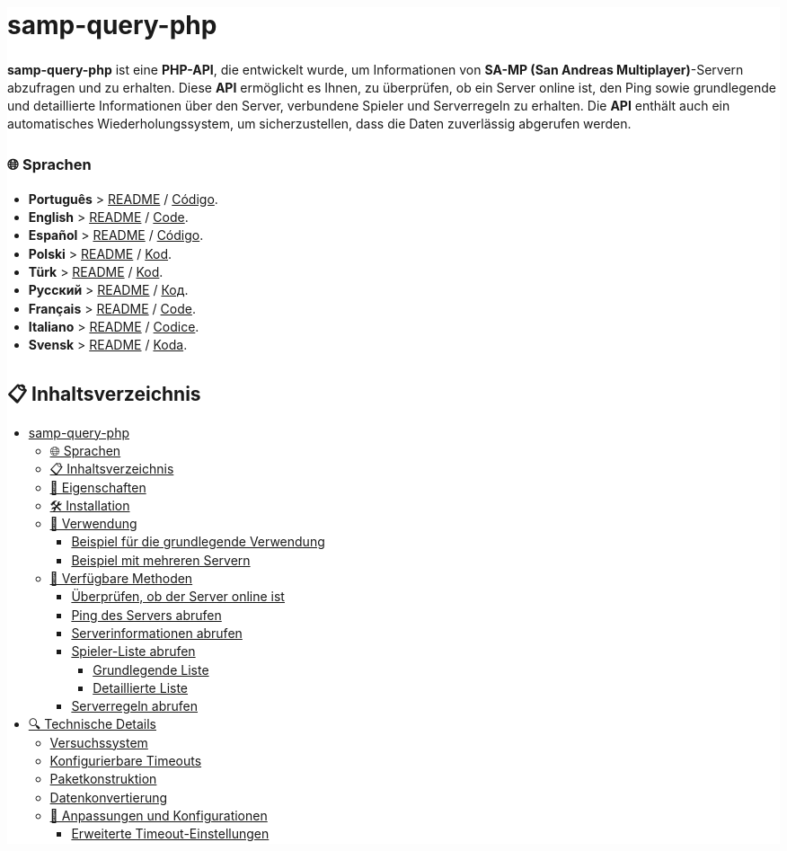 # samp-query-php

**samp-query-php** ist eine **PHP-API**, die entwickelt wurde, um Informationen von **SA-MP (San Andreas Multiplayer)**-Servern abzufragen und zu erhalten. Diese **API** ermöglicht es Ihnen, zu überprüfen, ob ein Server online ist, den Ping sowie grundlegende und detaillierte Informationen über den Server, verbundene Spieler und Serverregeln zu erhalten. Die **API** enthält auch ein automatisches Wiederholungssystem, um sicherzustellen, dass die Daten zuverlässig abgerufen werden.

### 🌐 Sprachen

- **Português** > [README](https://github.com/ocalasans/samp-query-php) / [Código](https://github.com/ocalasans/samp-query-php/blob/main/samp-query.php).
- **English** > [README](https://github.com/ocalasans/samp-query-php/blob/main/Other%20Languages/English/README.md) / [Code](https://github.com/ocalasans/samp-query-php/blob/main/Other%20Languages/English/samp-query-php).
- **Español** > [README](https://github.com/ocalasans/samp-query-php/blob/main/Other%20Languages/Espanol/README.md) / [Código](https://github.com/ocalasans/samp-query-php/blob/main/Other%20Languages/Espanol/samp-query-php).
- **Polski** > [README](https://github.com/ocalasans/samp-query-php/blob/main/Other%20Languages/Polski/README.md) / [Kod](https://github.com/ocalasans/samp-query-php/blob/main/Other%20Languages/Polski/samp-query-php).
- **Türk** > [README](https://github.com/ocalasans/samp-query-php/blob/main/Other%20Languages/Turk/README.md) / [Kod](https://github.com/ocalasans/samp-query-php/blob/main/Other%20Languages/Turk/samp-query-php).
- **Русский** > [README](https://github.com/ocalasans/samp-query-php/blob/main/Other%20Languages/Русский/README.md) / [Код](https://github.com/ocalasans/samp-query-php/blob/main/Other%20Languages/Русский/samp-query-php).
- **Français** > [README](https://github.com/ocalasans/samp-query-php/blob/main/Other%20Languages/Francais/README.md) / [Code](https://github.com/ocalasans/samp-query-php/blob/main/Other%20Languages/Francais/samp-query-php).
- **Italiano** > [README](https://github.com/ocalasans/samp-query-php/blob/main/Other%20Languages/Italiano/README.md) / [Codice](https://github.com/ocalasans/samp-query-php/blob/main/Other%20Languages/Italiano/samp-query-php).
- **Svensk** > [README](https://github.com/ocalasans/samp-query-php/blob/main/Other%20Languages/Svensk/README.md) / [Koda](https://github.com/ocalasans/samp-query-php/blob/main/Other%20Languages/Svensk/samp-query-php).

## 📋 Inhaltsverzeichnis

- [samp-query-php](#samp-query-php)
    - [🌐 Sprachen](#-sprachen)
  - [📋 Inhaltsverzeichnis](#-inhaltsverzeichnis)
  - [🎯 Eigenschaften](#-eigenschaften)
  - [🛠️ Installation](#️-installation)
  - [🚀 Verwendung](#-verwendung)
    - [Beispiel für die grundlegende Verwendung](#beispiel-für-die-grundlegende-verwendung)
    - [Beispiel mit mehreren Servern](#beispiel-mit-mehreren-servern)
  - [🧩 Verfügbare Methoden](#-verfügbare-methoden)
    - [Überprüfen, ob der Server online ist](#überprüfen-ob-der-server-online-ist)
    - [Ping des Servers abrufen](#ping-des-servers-abrufen)
    - [Serverinformationen abrufen](#serverinformationen-abrufen)
    - [Spieler-Liste abrufen](#spieler-liste-abrufen)
      - [Grundlegende Liste](#grundlegende-liste)
      - [Detaillierte Liste](#detaillierte-liste)
    - [Serverregeln abrufen](#serverregeln-abrufen)
- [🔍 Technische Details](#-technische-details)
    - [Versuchssystem](#versuchssystem)
    - [Konfigurierbare Timeouts](#konfigurierbare-timeouts)
    - [Paketkonstruktion](#paketkonstruktion)
    - [Datenkonvertierung](#datenkonvertierung)
  - [🔧 Anpassungen und Konfigurationen](#-anpassungen-und-konfigurationen)
    - [Erweiterte Timeout-Einstellungen](#erweiterte-timeout-einstellungen)